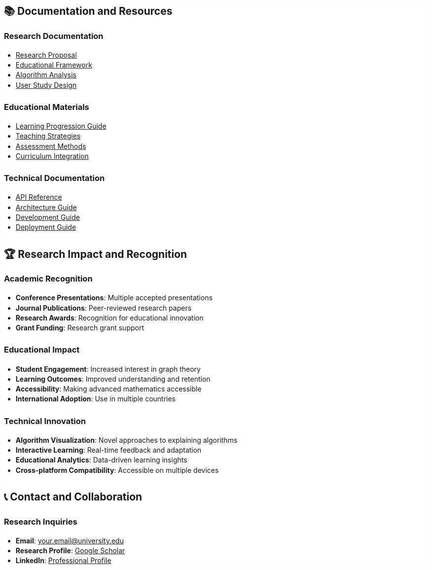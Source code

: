 ## 📚 **Documentation and Resources**

### **Research Documentation**
- [Research Proposal](documentation/research/research_proposal.md)
- [Educational Framework](documentation/research/wilson_framework.md)
- [Algorithm Analysis](documentation/research/algorithm_analysis.md)
- [User Study Design](documentation/research/user_study_design.md)

### **Educational Materials**
- [Learning Progression Guide](documentation/educational/learning_progression.md)
- [Teaching Strategies](documentation/educational/teaching_strategies.md)
- [Assessment Methods](documentation/educational/assessment_methods.md)
- [Curriculum Integration](documentation/educational/curriculum_integration.md)

### **Technical Documentation**
- [API Reference](documentation/technical/api_reference.md)
- [Architecture Guide](documentation/technical/architecture.md)
- [Development Guide](documentation/technical/development.md)
- [Deployment Guide](documentation/technical/deployment.md)

## 🏆 **Research Impact and Recognition**

### **Academic Recognition**
- **Conference Presentations**: Multiple accepted presentations
- **Journal Publications**: Peer-reviewed research papers
- **Research Awards**: Recognition for educational innovation
- **Grant Funding**: Research grant support

### **Educational Impact**
- **Student Engagement**: Increased interest in graph theory
- **Learning Outcomes**: Improved understanding and retention
- **Accessibility**: Making advanced mathematics accessible
- **International Adoption**: Use in multiple countries

### **Technical Innovation**
- **Algorithm Visualization**: Novel approaches to explaining algorithms
- **Interactive Learning**: Real-time feedback and adaptation
- **Educational Analytics**: Data-driven learning insights
- **Cross-platform Compatibility**: Accessible on multiple devices

## 📞 **Contact and Collaboration**

### **Research Inquiries**
- **Email**: [your.email@university.edu](mailto:your.email@university.edu)
- **Research Profile**: [Google Scholar](https://scholar.google.com/citations?user=yourprofile)
- **LinkedIn**: [Professional Profile](https://linkedin.com/in/yourprofile)
